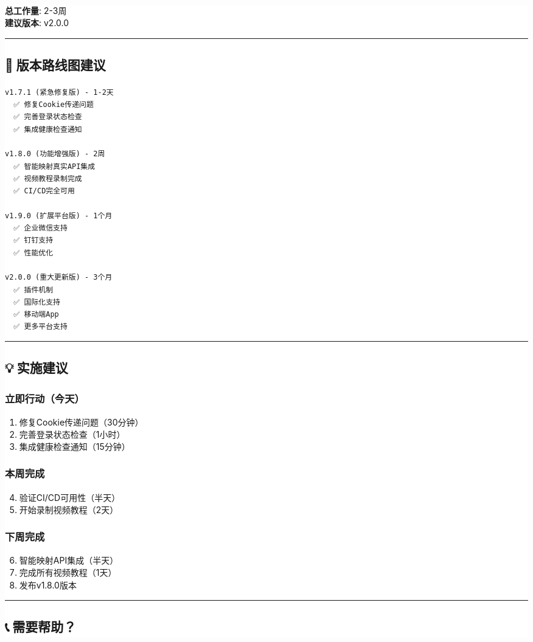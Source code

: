 **总工作量**: 2-3周  
**建议版本**: v2.0.0

---

## 🎯 版本路线图建议

```
v1.7.1 (紧急修复版) - 1-2天
  ✅ 修复Cookie传递问题
  ✅ 完善登录状态检查
  ✅ 集成健康检查通知

v1.8.0 (功能增强版) - 2周
  ✅ 智能映射真实API集成
  ✅ 视频教程录制完成
  ✅ CI/CD完全可用

v1.9.0 (扩展平台版) - 1个月
  ✅ 企业微信支持
  ✅ 钉钉支持
  ✅ 性能优化

v2.0.0 (重大更新版) - 3个月
  ✅ 插件机制
  ✅ 国际化支持
  ✅ 移动端App
  ✅ 更多平台支持
```

---

## 💡 实施建议

### 立即行动（今天）
1. 修复Cookie传递问题（30分钟）
2. 完善登录状态检查（1小时）
3. 集成健康检查通知（15分钟）

### 本周完成
4. 验证CI/CD可用性（半天）
5. 开始录制视频教程（2天）

### 下周完成
6. 智能映射API集成（半天）
7. 完成所有视频教程（1天）
8. 发布v1.8.0版本

---

## 📞 需要帮助？
